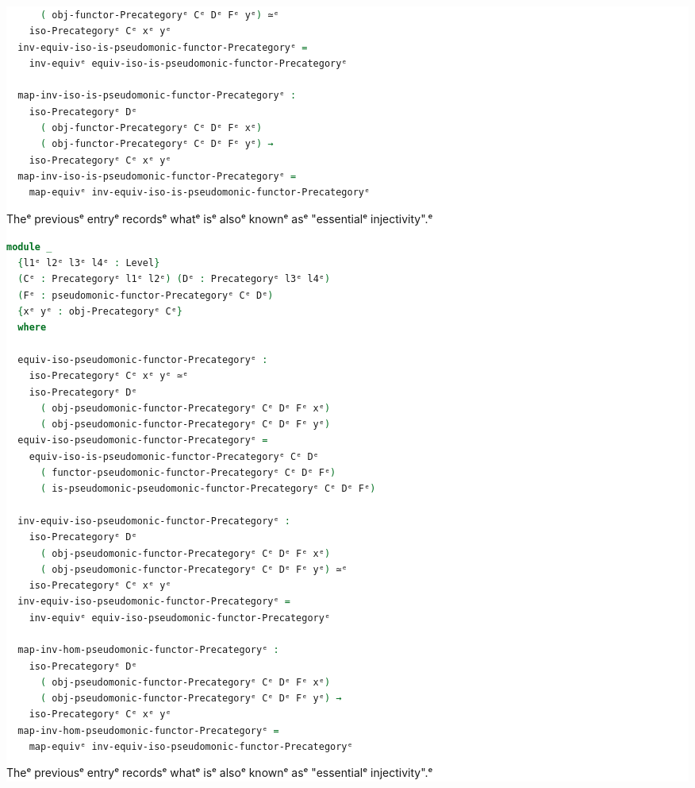 ```agda
      ( obj-functor-Precategoryᵉ Cᵉ Dᵉ Fᵉ yᵉ) ≃ᵉ
    iso-Precategoryᵉ Cᵉ xᵉ yᵉ
  inv-equiv-iso-is-pseudomonic-functor-Precategoryᵉ =
    inv-equivᵉ equiv-iso-is-pseudomonic-functor-Precategoryᵉ

  map-inv-iso-is-pseudomonic-functor-Precategoryᵉ :
    iso-Precategoryᵉ Dᵉ
      ( obj-functor-Precategoryᵉ Cᵉ Dᵉ Fᵉ xᵉ)
      ( obj-functor-Precategoryᵉ Cᵉ Dᵉ Fᵉ yᵉ) →
    iso-Precategoryᵉ Cᵉ xᵉ yᵉ
  map-inv-iso-is-pseudomonic-functor-Precategoryᵉ =
    map-equivᵉ inv-equiv-iso-is-pseudomonic-functor-Precategoryᵉ
```

Theᵉ previousᵉ entryᵉ recordsᵉ whatᵉ isᵉ alsoᵉ knownᵉ asᵉ "essentialᵉ injectivity".ᵉ

```agda
module _
  {l1ᵉ l2ᵉ l3ᵉ l4ᵉ : Level}
  (Cᵉ : Precategoryᵉ l1ᵉ l2ᵉ) (Dᵉ : Precategoryᵉ l3ᵉ l4ᵉ)
  (Fᵉ : pseudomonic-functor-Precategoryᵉ Cᵉ Dᵉ)
  {xᵉ yᵉ : obj-Precategoryᵉ Cᵉ}
  where

  equiv-iso-pseudomonic-functor-Precategoryᵉ :
    iso-Precategoryᵉ Cᵉ xᵉ yᵉ ≃ᵉ
    iso-Precategoryᵉ Dᵉ
      ( obj-pseudomonic-functor-Precategoryᵉ Cᵉ Dᵉ Fᵉ xᵉ)
      ( obj-pseudomonic-functor-Precategoryᵉ Cᵉ Dᵉ Fᵉ yᵉ)
  equiv-iso-pseudomonic-functor-Precategoryᵉ =
    equiv-iso-is-pseudomonic-functor-Precategoryᵉ Cᵉ Dᵉ
      ( functor-pseudomonic-functor-Precategoryᵉ Cᵉ Dᵉ Fᵉ)
      ( is-pseudomonic-pseudomonic-functor-Precategoryᵉ Cᵉ Dᵉ Fᵉ)

  inv-equiv-iso-pseudomonic-functor-Precategoryᵉ :
    iso-Precategoryᵉ Dᵉ
      ( obj-pseudomonic-functor-Precategoryᵉ Cᵉ Dᵉ Fᵉ xᵉ)
      ( obj-pseudomonic-functor-Precategoryᵉ Cᵉ Dᵉ Fᵉ yᵉ) ≃ᵉ
    iso-Precategoryᵉ Cᵉ xᵉ yᵉ
  inv-equiv-iso-pseudomonic-functor-Precategoryᵉ =
    inv-equivᵉ equiv-iso-pseudomonic-functor-Precategoryᵉ

  map-inv-hom-pseudomonic-functor-Precategoryᵉ :
    iso-Precategoryᵉ Dᵉ
      ( obj-pseudomonic-functor-Precategoryᵉ Cᵉ Dᵉ Fᵉ xᵉ)
      ( obj-pseudomonic-functor-Precategoryᵉ Cᵉ Dᵉ Fᵉ yᵉ) →
    iso-Precategoryᵉ Cᵉ xᵉ yᵉ
  map-inv-hom-pseudomonic-functor-Precategoryᵉ =
    map-equivᵉ inv-equiv-iso-pseudomonic-functor-Precategoryᵉ
```

Theᵉ previousᵉ entryᵉ recordsᵉ whatᵉ isᵉ alsoᵉ knownᵉ asᵉ "essentialᵉ injectivity".ᵉ
